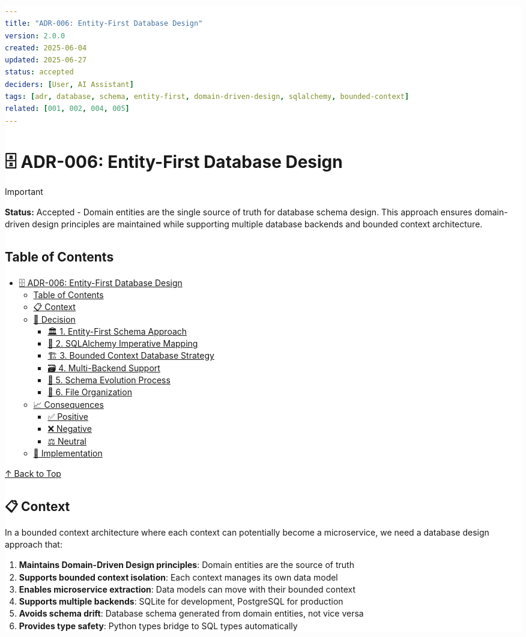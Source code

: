 ```yaml
---
title: "ADR-006: Entity-First Database Design"
version: 2.0.0
created: 2025-06-04
updated: 2025-06-27
status: accepted
deciders: [User, AI Assistant]
tags: [adr, database, schema, entity-first, domain-driven-design, sqlalchemy, bounded-context]
related: [001, 002, 004, 005]
---
```


# 🗄️ ADR-006: Entity-First Database Design

> [!IMPORTANT]
> **Status:** Accepted - Domain entities are the single source of truth for database schema design. This approach ensures domain-driven design principles are maintained while supporting multiple database backends and bounded context architecture.

## Table of Contents

- [🗄️ ADR-006: Entity-First Database Design](#️-adr-006-entity-first-database-design)
  - [Table of Contents](#table-of-contents)
  - [📋 Context](#-context)
  - [🎯 Decision](#-decision)
    - [🏛️ 1. Entity-First Schema Approach](#️-1-entity-first-schema-approach)
    - [🔗 2. SQLAlchemy Imperative Mapping](#-2-sqlalchemy-imperative-mapping)
    - [🏗️ 3. Bounded Context Database Strategy](#️-3-bounded-context-database-strategy)
    - [🗃️ 4. Multi-Backend Support](#️-4-multi-backend-support)
    - [🔄 5. Schema Evolution Process](#-5-schema-evolution-process)
    - [📁 6. File Organization](#-6-file-organization)
  - [📈 Consequences](#-consequences)
    - [✅ Positive](#-positive)
    - [❌ Negative](#-negative)
    - [⚖️ Neutral](#️-neutral)
  - [🚀 Implementation](#-implementation)

[↑ Back to Top](#table-of-contents)

## 📋 Context

In a bounded context architecture where each context can potentially become a microservice, we need a database design approach that:

1. **Maintains Domain-Driven Design principles**: Domain entities are the source of truth
2. **Supports bounded context isolation**: Each context manages its own data model  
3. **Enables microservice extraction**: Data models can move with their bounded context
4. **Supports multiple backends**: SQLite for development, PostgreSQL for production
5. **Avoids schema drift**: Database schema generated from domain entities, not vice versa
6. **Provides type safety**: Python types bridge to SQL types automatically
